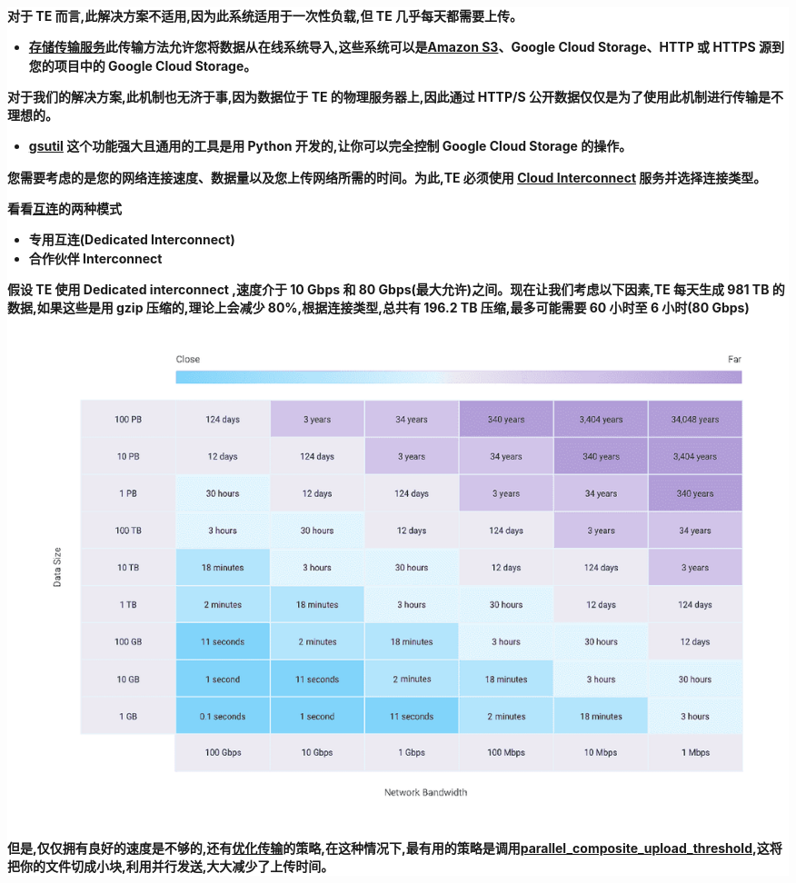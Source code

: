 **对于 TE 而言,此解决方案不适用,因为此系统适用于一次性负载,但 TE 几乎每天都需要上传。**

*   **[**存储传输服务**](https://cloud.google.com/storage-transfer/docs/overview)此传输方法允许您将数据从在线系统导入,这些系统可以是[Amazon S3](https://aws.amazon.com/es/s3/)、Google Cloud Storage、HTTP 或 HTTPS 源到您的项目中的 Google Cloud Storage。**

**对于我们的解决方案,此机制也无济于事,因为数据位于 TE 的物理服务器上,因此通过 HTTP/S 公开数据仅仅是为了使用此机制进行传输是不理想的。**

*   **[**gsutil**](https://cloud.google.com/storage/docs/gsutil) 这个功能强大且通用的工具是用 Python 开发的,让你可以完全控制 Google Cloud Storage 的操作。**

**您需要考虑的是您的网络连接速度、数据量以及您上传网络所需的时间。为此,TE 必须使用 [Cloud Interconnect](https://cloud.google.com/hybrid-connectivity/) 服务并选择连接类型。**

**看看[互连](https://cloud.google.com/interconnect/docs/how-to/choose-type)的两种模式**

*   **专用互连(Dedicated Interconnect)**
*   **合作伙伴 Interconnect**

**假设 TE 使用 **Dedicated interconnect** ,速度介于 10 Gbps 和 80 Gbps(最大允许)之间。现在让我们考虑以下因素,TE 每天生成 981 TB 的数据,如果这些是用 gzip 压缩的,理论上会减少 80%,根据连接类型,总共有 196.2 TB 压缩,最多可能需要 60 小时至 6 小时(80 Gbps)**

**![](img/140b76122de08f8a79cc2e3cb501bd17.png)**

**但是,仅仅拥有良好的速度是不够的,还有[优化传输](/google-cloud/google-cloud-storage-large-object-upload-speeds-7339751eaa24)的策略,在这种情况下,最有用的策略是调用[**parallel_composite_upload_threshold**](https://cloud.google.com/storage/docs/gsutil/commands/cp),这将把你的文件切成小块,利用并行发送,大大减少了上传时间。**
